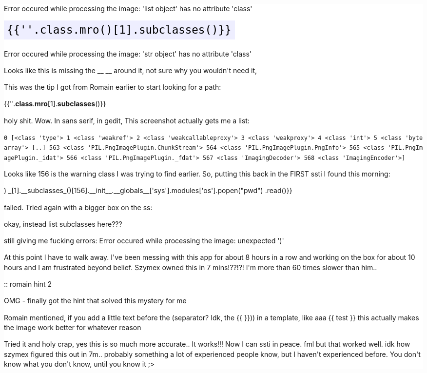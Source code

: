 Error occured while processing the image: 'list object' has no attribute 'class'

![further tries](halp2.png "further tries")

Error occured while processing the image: 'str object' has no attribute 'class'

Looks like this is missing the __ __ around it, not sure why you wouldn't need it, 

This was the tip I got from Romain earlier to start looking for a path:

{{''.__class__.__mro__[1].__subclasses__()}}

holy shit.  Wow.  In sans serif, in gedit, This screenshot actually gets me a list:

`
0 [<class 'type'>
1 <class 'weakref'>
2 <class 'weakcallableproxy'>
3 <class 'weakproxy'>
4 <class 'int'>
5 <class 'bytearray'>
[..]
563 <class 'PIL.PngImagePlugin.ChunkStream'>
564 <class 'PIL.PngImagePlugin.PngInfo'>
565 <class 'PIL.PngImagePlugin._idat'>
566 <class 'PIL.PngImagePlugin._fdat'>
567 <class 'ImagingDecoder'>
568 <class 'ImagingEncoder'>]
`

Looks like 156 is the warning class I was trying to find earlier. So, putting this back in the FIRST ssti I found this morning:

<p>) _[1].__subclasses_()[156].__init__.__globals__['sys'].modules['os'].popen("pwd") .read()}}

failed.  Tried again with a bigger box on the ss:


okay, instead list subclasses here???


still giving me fucking errors:
Error occured while processing the image: unexpected ')'

At this point I have to walk away.  I've been messing with this app for about 8 hours in a row and working on the box for about 10 hours and I am frustrated beyond belief.  Szymex owned this in 7 mins!??!?!  I'm more than 60 times slower than him..


:: romain hint 2

OMG - finally got the hint that solved this mystery for me

Romain mentioned, if you add a little text before the (separator? Idk, the {{ }})) in a template, like aaa {{ test }} this actually makes the image work better for whatever reason

Tried it and holy crap, yes this is so much more accurate..  It works!!! Now I can ssti in peace. fml but that worked well.  idk how szymex figured this out in 7m..  probably something a lot of experienced people know, but I haven't experienced before.  You don't know what you don't know, until you know it ;>
